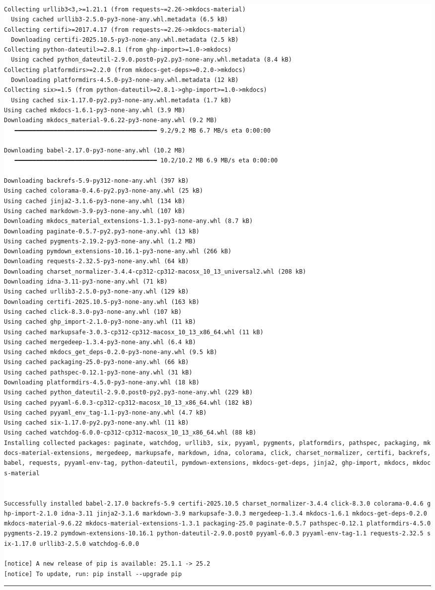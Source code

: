 ```
Collecting urllib3<3,>=1.21.1 (from requests~=2.26->mkdocs-material)
  Using cached urllib3-2.5.0-py3-none-any.whl.metadata (6.5 kB)
Collecting certifi>=2017.4.17 (from requests~=2.26->mkdocs-material)
  Downloading certifi-2025.10.5-py3-none-any.whl.metadata (2.5 kB)
Collecting python-dateutil>=2.8.1 (from ghp-import>=1.0->mkdocs)
  Using cached python_dateutil-2.9.0.post0-py2.py3-none-any.whl.metadata (8.4 kB)
Collecting platformdirs>=2.2.0 (from mkdocs-get-deps>=0.2.0->mkdocs)
  Downloading platformdirs-4.5.0-py3-none-any.whl.metadata (12 kB)
Collecting six>=1.5 (from python-dateutil>=2.8.1->ghp-import>=1.0->mkdocs)
  Using cached six-1.17.0-py2.py3-none-any.whl.metadata (1.7 kB)
Using cached mkdocs-1.6.1-py3-none-any.whl (3.9 MB)
Downloading mkdocs_material-9.6.22-py3-none-any.whl (9.2 MB)
   ━━━━━━━━━━━━━━━━━━━━━━━━━━━━━━━━━━━━━━━━ 9.2/9.2 MB 6.7 MB/s eta 0:00:00

Downloading babel-2.17.0-py3-none-any.whl (10.2 MB)
   ━━━━━━━━━━━━━━━━━━━━━━━━━━━━━━━━━━━━━━━━ 10.2/10.2 MB 6.9 MB/s eta 0:00:00

Downloading backrefs-5.9-py312-none-any.whl (397 kB)
Using cached colorama-0.4.6-py2.py3-none-any.whl (25 kB)
Using cached jinja2-3.1.6-py3-none-any.whl (134 kB)
Using cached markdown-3.9-py3-none-any.whl (107 kB)
Downloading mkdocs_material_extensions-1.3.1-py3-none-any.whl (8.7 kB)
Downloading paginate-0.5.7-py2.py3-none-any.whl (13 kB)
Using cached pygments-2.19.2-py3-none-any.whl (1.2 MB)
Downloading pymdown_extensions-10.16.1-py3-none-any.whl (266 kB)
Downloading requests-2.32.5-py3-none-any.whl (64 kB)
Downloading charset_normalizer-3.4.4-cp312-cp312-macosx_10_13_universal2.whl (208 kB)
Downloading idna-3.11-py3-none-any.whl (71 kB)
Using cached urllib3-2.5.0-py3-none-any.whl (129 kB)
Downloading certifi-2025.10.5-py3-none-any.whl (163 kB)
Using cached click-8.3.0-py3-none-any.whl (107 kB)
Using cached ghp_import-2.1.0-py3-none-any.whl (11 kB)
Using cached markupsafe-3.0.3-cp312-cp312-macosx_10_13_x86_64.whl (11 kB)
Using cached mergedeep-1.3.4-py3-none-any.whl (6.4 kB)
Using cached mkdocs_get_deps-0.2.0-py3-none-any.whl (9.5 kB)
Using cached packaging-25.0-py3-none-any.whl (66 kB)
Using cached pathspec-0.12.1-py3-none-any.whl (31 kB)
Downloading platformdirs-4.5.0-py3-none-any.whl (18 kB)
Using cached python_dateutil-2.9.0.post0-py2.py3-none-any.whl (229 kB)
Using cached pyyaml-6.0.3-cp312-cp312-macosx_10_13_x86_64.whl (182 kB)
Using cached pyyaml_env_tag-1.1-py3-none-any.whl (4.7 kB)
Using cached six-1.17.0-py2.py3-none-any.whl (11 kB)
Using cached watchdog-6.0.0-cp312-cp312-macosx_10_13_x86_64.whl (88 kB)
Installing collected packages: paginate, watchdog, urllib3, six, pyyaml, pygments, platformdirs, pathspec, packaging, mkdocs-material-extensions, mergedeep, markupsafe, markdown, idna, colorama, click, charset_normalizer, certifi, backrefs, babel, requests, pyyaml-env-tag, python-dateutil, pymdown-extensions, mkdocs-get-deps, jinja2, ghp-import, mkdocs, mkdocs-material


Successfully installed babel-2.17.0 backrefs-5.9 certifi-2025.10.5 charset_normalizer-3.4.4 click-8.3.0 colorama-0.4.6 ghp-import-2.1.0 idna-3.11 jinja2-3.1.6 markdown-3.9 markupsafe-3.0.3 mergedeep-1.3.4 mkdocs-1.6.1 mkdocs-get-deps-0.2.0 mkdocs-material-9.6.22 mkdocs-material-extensions-1.3.1 packaging-25.0 paginate-0.5.7 pathspec-0.12.1 platformdirs-4.5.0 pygments-2.19.2 pymdown-extensions-10.16.1 python-dateutil-2.9.0.post0 pyyaml-6.0.3 pyyaml-env-tag-1.1 requests-2.32.5 six-1.17.0 urllib3-2.5.0 watchdog-6.0.0

[notice] A new release of pip is available: 25.1.1 -> 25.2
[notice] To update, run: pip install --upgrade pip

```

---